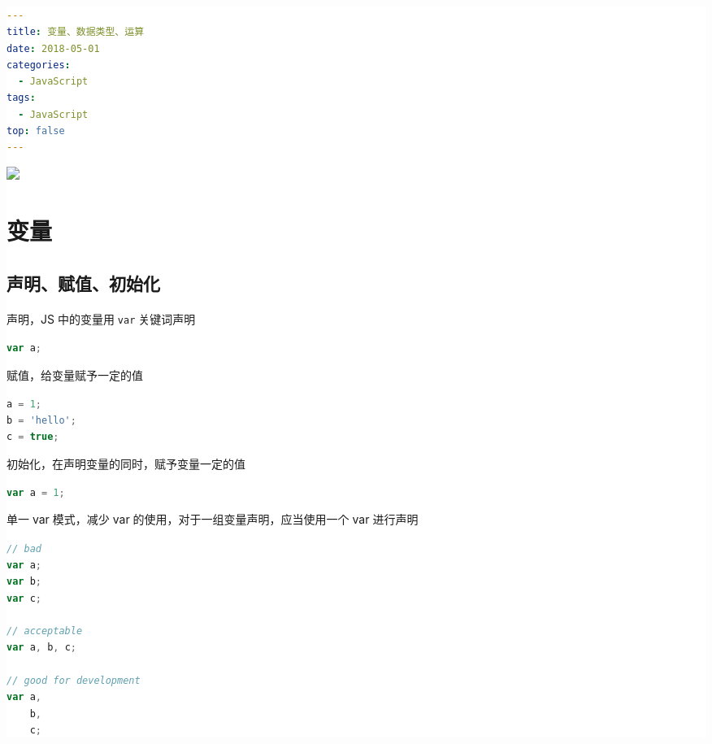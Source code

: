 ```yaml
---
title: 变量、数据类型、运算
date: 2018-05-01
categories:
  - JavaScript
tags:
  - JavaScript
top: false
---
```


![](https://ws1.sinaimg.cn/large/006eYMu7ly1fu786vw5ilj30eg0b1q3y.jpg)

# 变量

## 声明、赋值、初始化

声明，JS 中的变量用 `var` 关键词声明

```js
var a;
```

赋值，给变量赋予一定的值

```js
a = 1;
b = 'hello';
c = true;
```

初始化，在声明变量的同时，赋予变量一定的值

```js
var a = 1;
```

单一 var 模式，减少 var 的使用，对于一组变量声明，应当使用一个 var 进行声明

```js
// bad
var a;
var b;
var c;

// acceptable
var a, b, c;

// good for development
var a,
    b,
    c;
```

